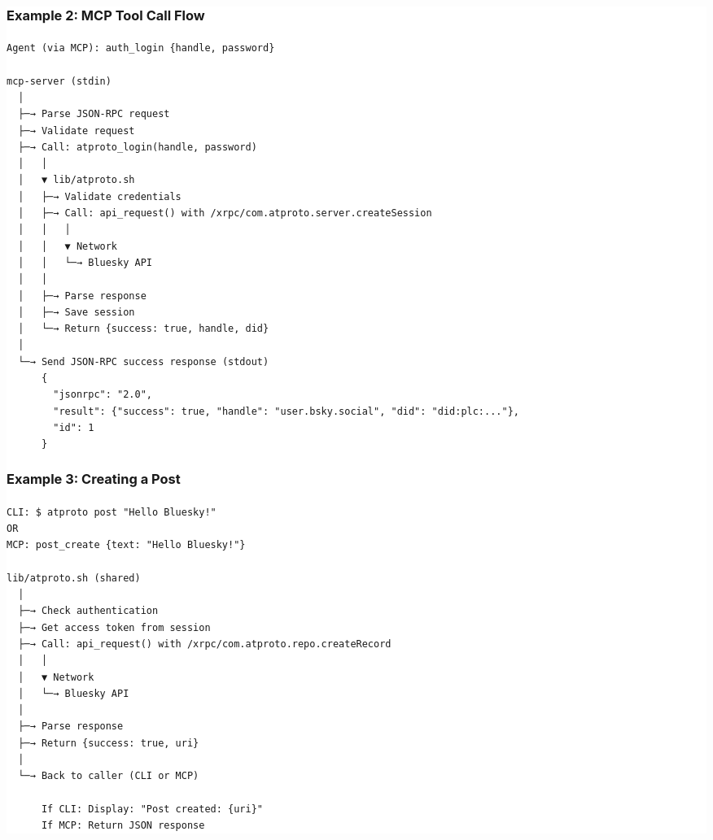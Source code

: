 ### Example 2: MCP Tool Call Flow

```
Agent (via MCP): auth_login {handle, password}

mcp-server (stdin)
  │
  ├─→ Parse JSON-RPC request
  ├─→ Validate request
  ├─→ Call: atproto_login(handle, password)
  │   │
  │   ▼ lib/atproto.sh
  │   ├─→ Validate credentials
  │   ├─→ Call: api_request() with /xrpc/com.atproto.server.createSession
  │   │   │
  │   │   ▼ Network
  │   │   └─→ Bluesky API
  │   │
  │   ├─→ Parse response
  │   ├─→ Save session
  │   └─→ Return {success: true, handle, did}
  │
  └─→ Send JSON-RPC success response (stdout)
      {
        "jsonrpc": "2.0",
        "result": {"success": true, "handle": "user.bsky.social", "did": "did:plc:..."},
        "id": 1
      }
```

### Example 3: Creating a Post

```
CLI: $ atproto post "Hello Bluesky!"
OR
MCP: post_create {text: "Hello Bluesky!"}

lib/atproto.sh (shared)
  │
  ├─→ Check authentication
  ├─→ Get access token from session
  ├─→ Call: api_request() with /xrpc/com.atproto.repo.createRecord
  │   │
  │   ▼ Network
  │   └─→ Bluesky API
  │
  ├─→ Parse response
  ├─→ Return {success: true, uri}
  │
  └─→ Back to caller (CLI or MCP)
      
      If CLI: Display: "Post created: {uri}"
      If MCP: Return JSON response
```

